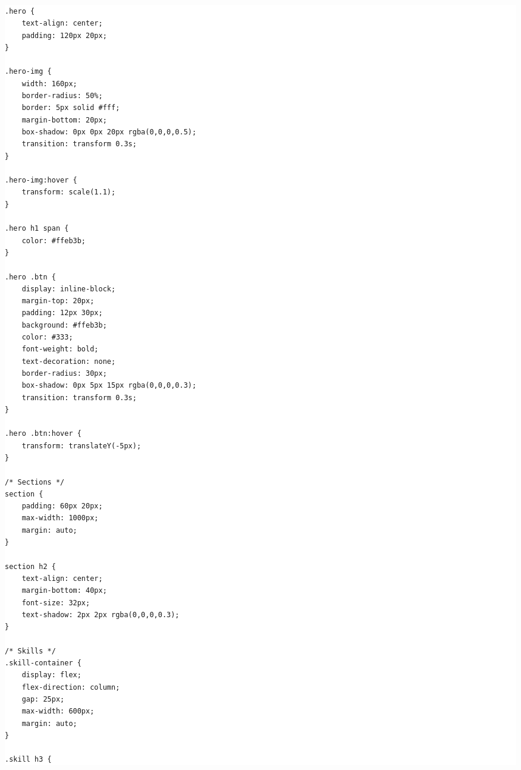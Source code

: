```
.hero {
    text-align: center;
    padding: 120px 20px;
}

.hero-img {
    width: 160px;
    border-radius: 50%;
    border: 5px solid #fff;
    margin-bottom: 20px;
    box-shadow: 0px 0px 20px rgba(0,0,0,0.5);
    transition: transform 0.3s;
}

.hero-img:hover {
    transform: scale(1.1);
}

.hero h1 span {
    color: #ffeb3b;
}

.hero .btn {
    display: inline-block;
    margin-top: 20px;
    padding: 12px 30px;
    background: #ffeb3b;
    color: #333;
    font-weight: bold;
    text-decoration: none;
    border-radius: 30px;
    box-shadow: 0px 5px 15px rgba(0,0,0,0.3);
    transition: transform 0.3s;
}

.hero .btn:hover {
    transform: translateY(-5px);
}

/* Sections */
section {
    padding: 60px 20px;
    max-width: 1000px;
    margin: auto;
}

section h2 {
    text-align: center;
    margin-bottom: 40px;
    font-size: 32px;
    text-shadow: 2px 2px rgba(0,0,0,0.3);
}

/* Skills */
.skill-container {
    display: flex;
    flex-direction: column;
    gap: 25px;
    max-width: 600px;
    margin: auto;
}

.skill h3 {
```